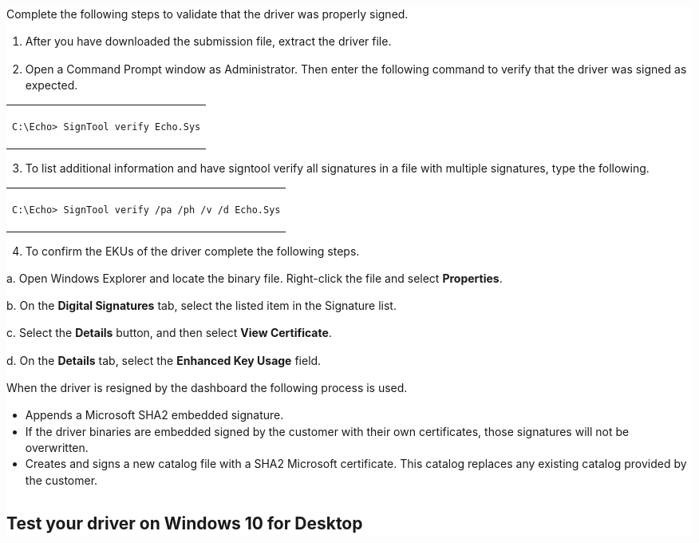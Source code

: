 
Complete the following steps to validate that the driver was properly signed.

1. After you have downloaded the submission file, extract the driver file.

2. Open a Command Prompt window as Administrator. Then enter the following command to verify that the driver was signed as expected.

  <span codelanguage=""></span>
  <table>
  <colgroup>
  <col width="100%" />
  </colgroup>
  <tbody>
  <tr class="odd">
  <td align="left"><pre><code>C:\Echo&gt; SignTool verify Echo.Sys</code></pre></td>
  </tr>
  </tbody>
  </table>

3. To list additional information and have signtool verify all signatures in a file with multiple signatures, type the following.

  <span codelanguage=""></span>
  <table>
  <colgroup>
  <col width="100%" />
  </colgroup>
  <tbody>
  <tr class="odd">
  <td align="left"><pre><code>C:\Echo&gt; SignTool verify /pa /ph /v /d Echo.Sys</code></pre></td>
  </tr>
  </tbody>
  </table>

4. To confirm the EKUs of the driver complete the following steps.

  a. Open Windows Explorer and locate the binary file. Right-click the file and select **Properties**.

  b. On the **Digital Signatures** tab, select the listed item in the Signature list.

  c. Select the **Details** button, and then select **View Certificate**.

  d. On the **Details** tab, select the **Enhanced Key Usage** field.

When the driver is resigned by the dashboard the following process is used.

-   Appends a Microsoft SHA2 embedded signature.
-   If the driver binaries are embedded signed by the customer with their own certificates, those signatures will not be overwritten.
-   Creates and signs a new catalog file with a SHA2 Microsoft certificate. This catalog replaces any existing catalog provided by the customer.

## <span id="Test_your_driver_on_Windows_10_for_Desktop"></span><span id="test_your_driver_on_windows_10_for_desktop"></span><span id="TEST_YOUR_DRIVER_ON_WINDOWS_10_FOR_DESKTOP"></span>Test your driver on Windows 10 for Desktop
